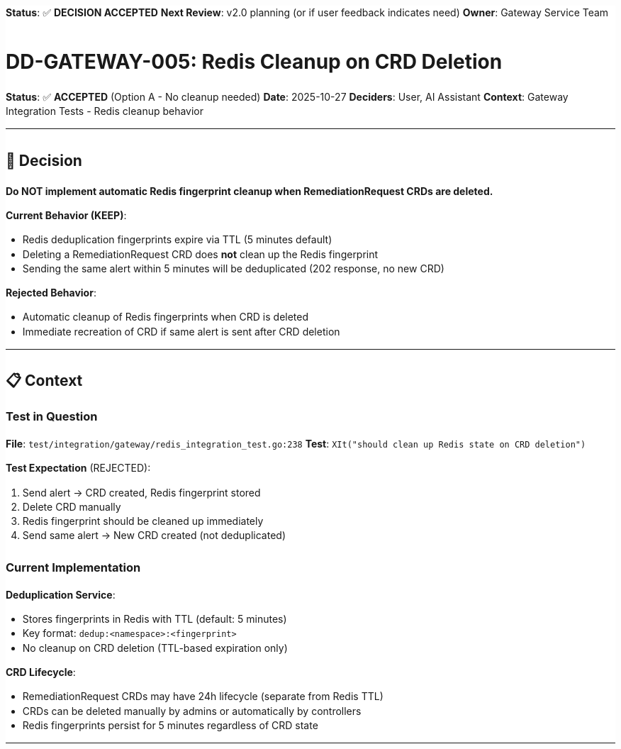 
**Status**: ✅ **DECISION ACCEPTED**
**Next Review**: v2.0 planning (or if user feedback indicates need)
**Owner**: Gateway Service Team

# DD-GATEWAY-005: Redis Cleanup on CRD Deletion

**Status**: ✅ **ACCEPTED** (Option A - No cleanup needed)
**Date**: 2025-10-27
**Deciders**: User, AI Assistant
**Context**: Gateway Integration Tests - Redis cleanup behavior

---

## 🎯 **Decision**

**Do NOT implement automatic Redis fingerprint cleanup when RemediationRequest CRDs are deleted.**

**Current Behavior (KEEP)**:
- Redis deduplication fingerprints expire via TTL (5 minutes default)
- Deleting a RemediationRequest CRD does **not** clean up the Redis fingerprint
- Sending the same alert within 5 minutes will be deduplicated (202 response, no new CRD)

**Rejected Behavior**:
- Automatic cleanup of Redis fingerprints when CRD is deleted
- Immediate recreation of CRD if same alert is sent after CRD deletion

---

## 📋 **Context**

### **Test in Question**
**File**: `test/integration/gateway/redis_integration_test.go:238`
**Test**: `XIt("should clean up Redis state on CRD deletion")`

**Test Expectation** (REJECTED):
1. Send alert → CRD created, Redis fingerprint stored
2. Delete CRD manually
3. Redis fingerprint should be cleaned up immediately
4. Send same alert → New CRD created (not deduplicated)

### **Current Implementation**
**Deduplication Service**:
- Stores fingerprints in Redis with TTL (default: 5 minutes)
- Key format: `dedup:<namespace>:<fingerprint>`
- No cleanup on CRD deletion (TTL-based expiration only)

**CRD Lifecycle**:
- RemediationRequest CRDs may have 24h lifecycle (separate from Redis TTL)
- CRDs can be deleted manually by admins or automatically by controllers
- Redis fingerprints persist for 5 minutes regardless of CRD state

---